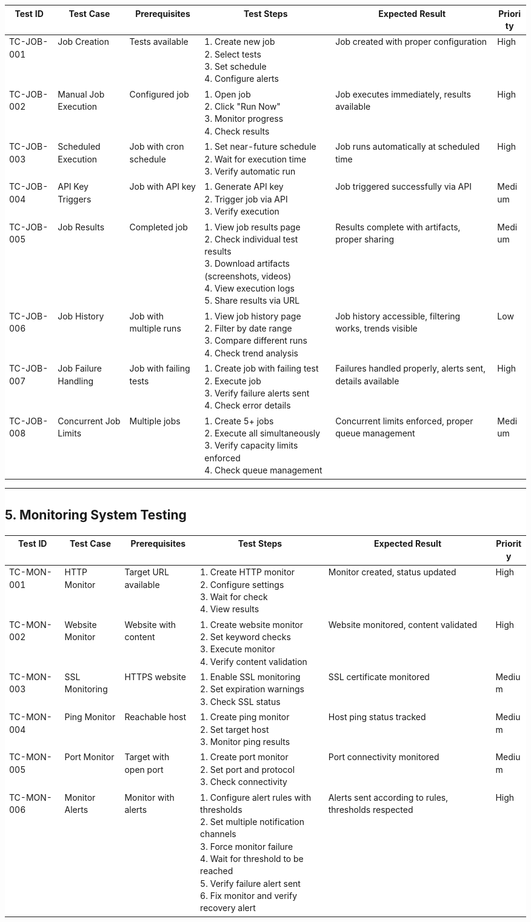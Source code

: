 | Test ID    | Test Case             | Prerequisites          | Test Steps                                                                                                                                                        | Expected Result                                           | Priority |
| ---------- | --------------------- | ---------------------- | ----------------------------------------------------------------------------------------------------------------------------------------------------------------- | --------------------------------------------------------- | -------- |
| TC-JOB-001 | Job Creation          | Tests available        | 1. Create new job<br>2. Select tests<br>3. Set schedule<br>4. Configure alerts                                                                                    | Job created with proper configuration                     | High     |
| TC-JOB-002 | Manual Job Execution  | Configured job         | 1. Open job<br>2. Click "Run Now"<br>3. Monitor progress<br>4. Check results                                                                                      | Job executes immediately, results available               | High     |
| TC-JOB-003 | Scheduled Execution   | Job with cron schedule | 1. Set near-future schedule<br>2. Wait for execution time<br>3. Verify automatic run                                                                              | Job runs automatically at scheduled time                  | High     |
| TC-JOB-004 | API Key Triggers      | Job with API key       | 1. Generate API key<br>2. Trigger job via API<br>3. Verify execution                                                                                              | Job triggered successfully via API                        | Medium   |
| TC-JOB-005 | Job Results           | Completed job          | 1. View job results page<br>2. Check individual test results<br>3. Download artifacts (screenshots, videos)<br>4. View execution logs<br>5. Share results via URL | Results complete with artifacts, proper sharing           | Medium   |
| TC-JOB-006 | Job History           | Job with multiple runs | 1. View job history page<br>2. Filter by date range<br>3. Compare different runs<br>4. Check trend analysis                                                       | Job history accessible, filtering works, trends visible   | Low      |
| TC-JOB-007 | Job Failure Handling  | Job with failing tests | 1. Create job with failing test<br>2. Execute job<br>3. Verify failure alerts sent<br>4. Check error details                                                      | Failures handled properly, alerts sent, details available | High     |
| TC-JOB-008 | Concurrent Job Limits | Multiple jobs          | 1. Create 5+ jobs<br>2. Execute all simultaneously<br>3. Verify capacity limits enforced<br>4. Check queue management                                             | Concurrent limits enforced, proper queue management       | Medium   |

---

## 5. Monitoring System Testing

| Test ID    | Test Case                  | Prerequisites          | Test Steps                                                                                                                                                                                                                       | Expected Result                                      | Priority |
| ---------- | -------------------------- | ---------------------- | -------------------------------------------------------------------------------------------------------------------------------------------------------------------------------------------------------------------------------- | ---------------------------------------------------- | -------- |
| TC-MON-001 | HTTP Monitor               | Target URL available   | 1. Create HTTP monitor<br>2. Configure settings<br>3. Wait for check<br>4. View results                                                                                                                                          | Monitor created, status updated                      | High     |
| TC-MON-002 | Website Monitor            | Website with content   | 1. Create website monitor<br>2. Set keyword checks<br>3. Execute monitor<br>4. Verify content validation                                                                                                                         | Website monitored, content validated                 | High     |
| TC-MON-003 | SSL Monitoring             | HTTPS website          | 1. Enable SSL monitoring<br>2. Set expiration warnings<br>3. Check SSL status                                                                                                                                                    | SSL certificate monitored                            | Medium   |
| TC-MON-004 | Ping Monitor               | Reachable host         | 1. Create ping monitor<br>2. Set target host<br>3. Monitor ping results                                                                                                                                                          | Host ping status tracked                             | Medium   |
| TC-MON-005 | Port Monitor               | Target with open port  | 1. Create port monitor<br>2. Set port and protocol<br>3. Check connectivity                                                                                                                                                      | Port connectivity monitored                          | Medium   |
| TC-MON-006 | Monitor Alerts             | Monitor with alerts    | 1. Configure alert rules with thresholds<br>2. Set multiple notification channels<br>3. Force monitor failure<br>4. Wait for threshold to be reached<br>5. Verify failure alert sent<br>6. Fix monitor and verify recovery alert | Alerts sent according to rules, thresholds respected | High     |